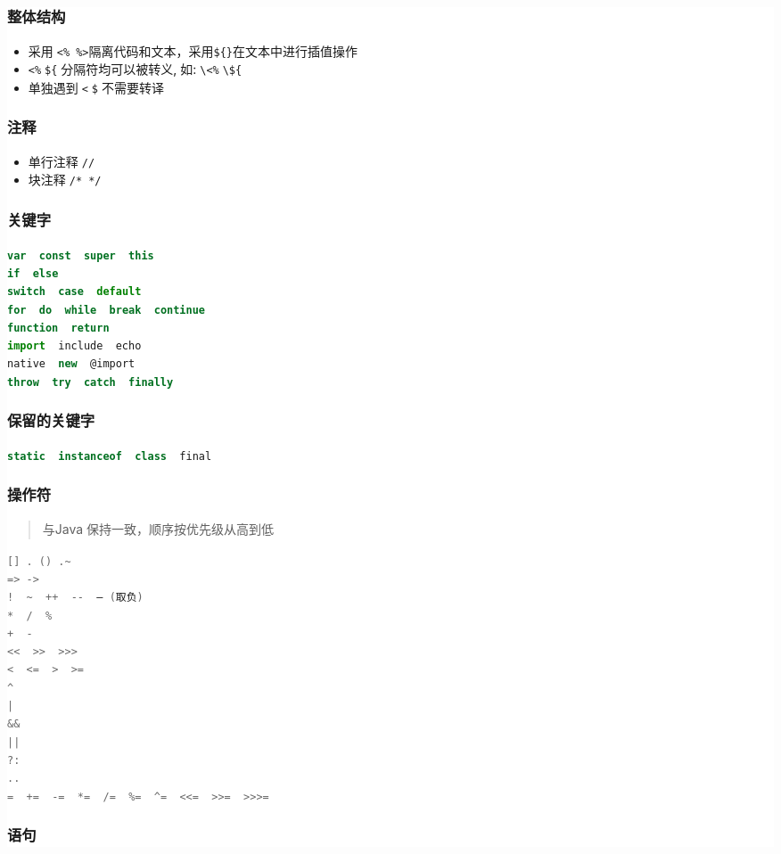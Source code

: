 

### 整体结构

+ 采用 `<% %>`隔离代码和文本，采用`${}`在文本中进行插值操作 
+ `<%` `${` 分隔符均可以被转义, 如:  `\<%` `\${` 
+ 单独遇到 `<` `$`  不需要转译


### 注释

+ 单行注释 `//` 
+ 块注释 `/* */` 


### 关键字

~~~~~javascript
var  const  super  this
if  else
switch  case  default
for  do  while  break  continue 
function  return
import  include  echo
native  new  @import
throw  try  catch  finally
~~~~~

### 保留的关键字

~~~~~javascript
static  instanceof  class  final
~~~~~

### 操作符
> 与Java 保持一致，顺序按优先级从高到低

~~~~~java
[] . () .~
=> ->
!  ~  ++  --  – (取负)
*  /  %
+  -
<<  >>  >>>
<  <=  >  >=
^
|
&&
||
?:
..
=  +=  -=  *=  /=  %=  ^=  <<=  >>=  >>>=
~~~~~

### 语句
